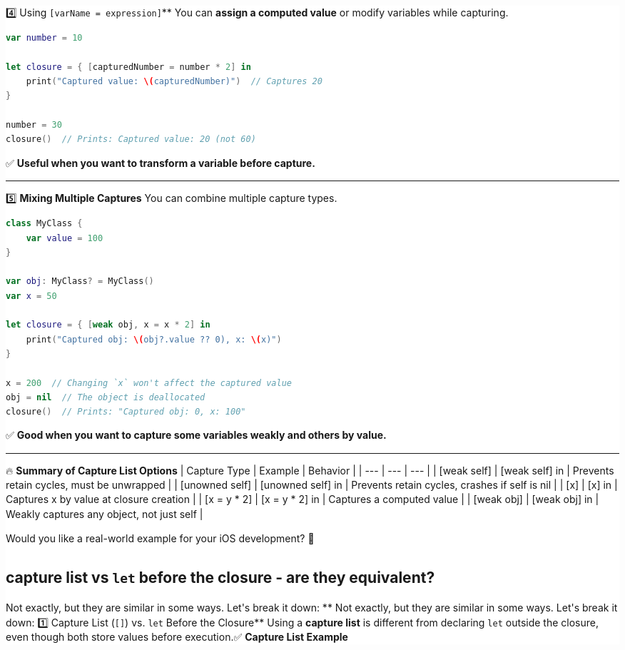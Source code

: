 
4️⃣ Using `[varName = expression]`** You can **assign a computed value**  or modify variables while capturing.

```swift
var number = 10

let closure = { [capturedNumber = number * 2] in
    print("Captured value: \(capturedNumber)")  // Captures 20
}

number = 30
closure()  // Prints: Captured value: 20 (not 60)
```
✅ **Useful when you want to transform a variable before capture.** 

---

5️⃣ **Mixing Multiple Captures** 
You can combine multiple capture types.


```swift
class MyClass {
    var value = 100
}

var obj: MyClass? = MyClass()
var x = 50

let closure = { [weak obj, x = x * 2] in
    print("Captured obj: \(obj?.value ?? 0), x: \(x)")
}

x = 200  // Changing `x` won't affect the captured value
obj = nil  // The object is deallocated
closure()  // Prints: "Captured obj: 0, x: 100"
```
✅ **Good when you want to capture some variables weakly and others by value.** 

---

🔥 **Summary of Capture List Options** | Capture Type | Example | Behavior | 
| --- | --- | --- | 
| [weak self] | [weak self] in | Prevents retain cycles, must be unwrapped | 
| [unowned self] | [unowned self] in | Prevents retain cycles, crashes if self is nil | 
| [x] | [x] in | Captures x by value at closure creation | 
| [x = y * 2] | [x = y * 2] in | Captures a computed value | 
| [weak obj] | [weak obj] in | Weakly captures any object, not just self | 

Would you like a real-world example for your iOS development? 🚀

## capture list vs `let` before the closure - are they equivalent?
Not exactly, but they are similar in some ways. Let's break it down:
**
Not exactly, but they are similar in some ways. Let's break it down:
1️⃣ Capture List (`[]`) vs. `let` Before the Closure** Using a **capture list**  is different from declaring `let` outside the closure, even though both store values before execution.✅ **Capture List Example** 
